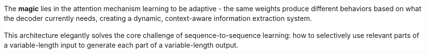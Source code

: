 The **magic** lies in the attention mechanism learning to be adaptive - the same weights produce different behaviors based on what the decoder currently needs, creating a dynamic, context-aware information extraction system.

This architecture elegantly solves the core challenge of sequence-to-sequence learning: how to selectively use relevant parts of a variable-length input to generate each part of a variable-length output.
